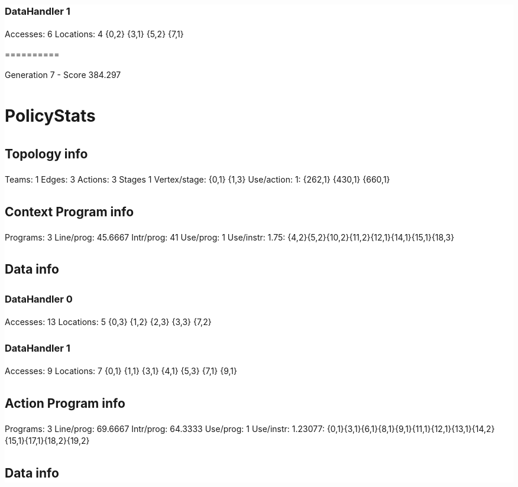 ### DataHandler 1
Accesses:	6
Locations:	4
{0,2} {3,1} {5,2} {7,1} 


==========

Generation 7 - Score 384.297

# PolicyStats
## Topology info
Teams:		1
Edges:		3
Actions:	3
Stages		1
Vertex/stage:	{0,1} {1,3} 
Use/action:	1: {262,1} {430,1} {660,1} 

## Context Program info
Programs:	3
Line/prog:	45.6667
Intr/prog:	41
Use/prog:	1
Use/instr:	1.75: {4,2}{5,2}{10,2}{11,2}{12,1}{14,1}{15,1}{18,3}

## Data info

### DataHandler 0
Accesses:	13
Locations:	5
{0,3} {1,2} {2,3} {3,3} {7,2} 

### DataHandler 1
Accesses:	9
Locations:	7
{0,1} {1,1} {3,1} {4,1} {5,3} {7,1} {9,1} 


## Action Program info
Programs:	3
Line/prog:	69.6667
Intr/prog:	64.3333
Use/prog:	1
Use/instr:	1.23077: {0,1}{3,1}{6,1}{8,1}{9,1}{11,1}{12,1}{13,1}{14,2}{15,1}{17,1}{18,2}{19,2}

## Data info
